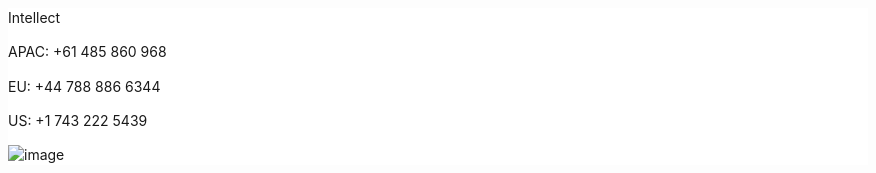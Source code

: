 Intellect</p><p>APAC: +61 485 860 968</p><p>EU: +44 788 886 6344</p><p>US: +1 743 222 5439</p>
![image](https://github.com/user-attachments/assets/7eae3bdd-4411-45c4-8f24-49cec557be58)
